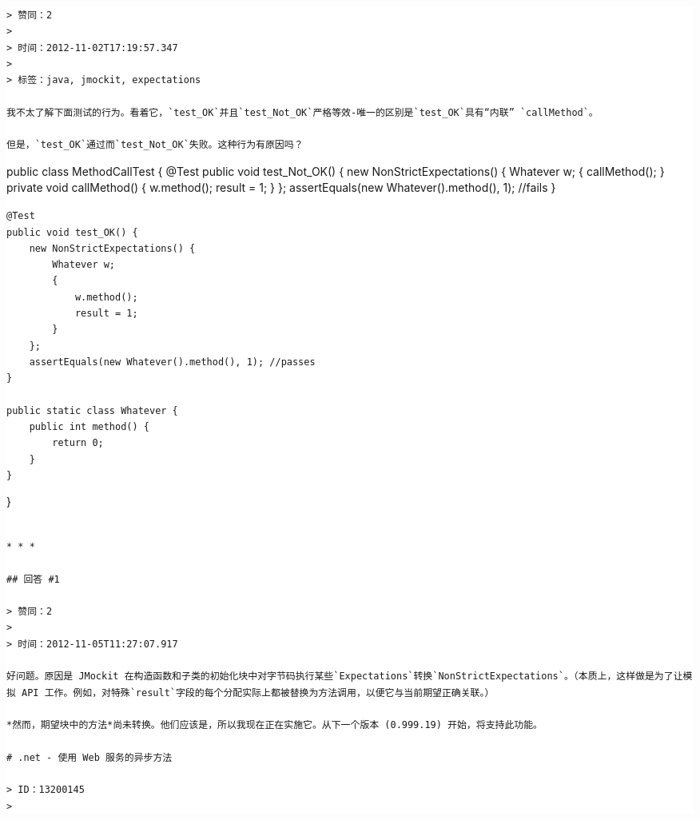 ```
> 赞同：2
> 
> 时间：2012-11-02T17:19:57.347
> 
> 标签：java, jmockit, expectations

我不太了解下面测试的行为。看着它，`test_OK`并且`test_Not_OK`严格等效-唯一的区别是`test_OK`具有“内联” `callMethod`。

但是，`test_OK`通过而`test_Not_OK`失败。这种行为有原因吗？

```
public class MethodCallTest {
    @Test
    public void test_Not_OK() {
        new NonStrictExpectations() {
            Whatever w;
            {
                callMethod();
            }
            private void callMethod() {
                w.method();
                result = 1;
            }
        };
        assertEquals(new Whatever().method(), 1); //fails
    }

    @Test
    public void test_OK() {
        new NonStrictExpectations() {
            Whatever w;
            {
                w.method();
                result = 1;
            }
        };
        assertEquals(new Whatever().method(), 1); //passes
    }

    public static class Whatever {
        public int method() {
            return 0;
        }
    }
} 
```

* * *

## 回答 #1

> 赞同：2
> 
> 时间：2012-11-05T11:27:07.917

好问题。原因是 JMockit 在构造函数和子类的初始化块中对字节码执行某些`Expectations`转换`NonStrictExpectations`。（本质上，这样做是为了让模拟 API 工作。例如，对特殊`result`字段的每个分配实际上都被替换为方法调用，以便它与当前期望正确关联。）

*然而，期望块中的方法*尚未转换。他们应该是，所以我现在正在实施它。从下一个版本 (0.999.19) 开始，将支持此功能。

# .net - 使用 Web 服务的异步方法

> ID：13200145
> 
```